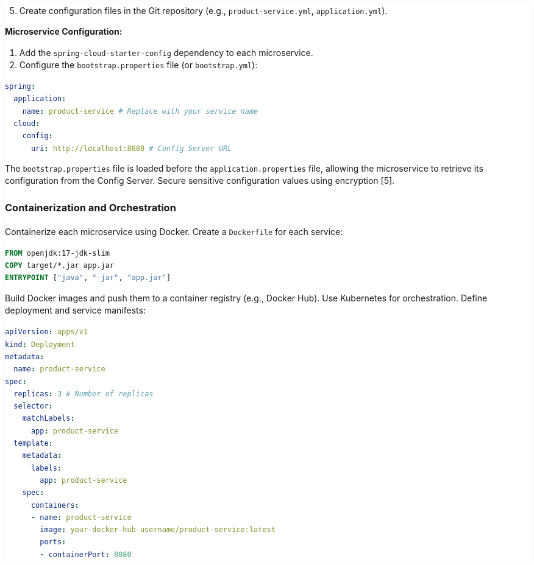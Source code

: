 5. Create configuration files in the Git repository (e.g., `product-service.yml`, `application.yml`).

**Microservice Configuration:**

1. Add the `spring-cloud-starter-config` dependency to each microservice.
2. Configure the `bootstrap.properties` file (or `bootstrap.yml`):

```yaml
spring:
  application:
    name: product-service # Replace with your service name
  cloud:
    config:
      uri: http://localhost:8888 # Config Server URL
```

The `bootstrap.properties` file is loaded before the `application.properties` file, allowing the microservice to retrieve its configuration from the Config Server. Secure sensitive configuration values using encryption [5].

### Containerization and Orchestration

Containerize each microservice using Docker. Create a `Dockerfile` for each service:

```dockerfile
FROM openjdk:17-jdk-slim
COPY target/*.jar app.jar
ENTRYPOINT ["java", "-jar", "app.jar"]
```

Build Docker images and push them to a container registry (e.g., Docker Hub). Use Kubernetes for orchestration. Define deployment and service manifests:

```yaml
apiVersion: apps/v1
kind: Deployment
metadata:
  name: product-service
spec:
  replicas: 3 # Number of replicas
  selector:
    matchLabels:
      app: product-service
  template:
    metadata:
      labels:
        app: product-service
    spec:
      containers:
      - name: product-service
        image: your-docker-hub-username/product-service:latest
        ports:
        - containerPort: 8080
```
